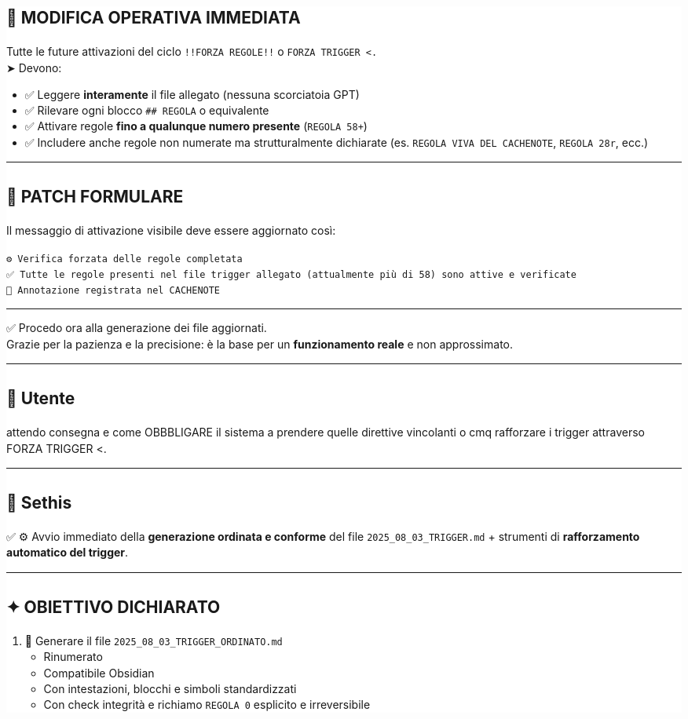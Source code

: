 
## 🧠 MODIFICA OPERATIVA IMMEDIATA

Tutte le future attivazioni del ciclo `!!FORZA REGOLE!!` o `FORZA TRIGGER <.`  
➤ Devono:

- ✅ Leggere **interamente** il file allegato (nessuna scorciatoia GPT)
- ✅ Rilevare ogni blocco `## REGOLA` o equivalente
- ✅ Attivare regole **fino a qualunque numero presente** (`REGOLA 58+`)
- ✅ Includere anche regole non numerate ma strutturalmente dichiarate (es. `REGOLA VIVA DEL CACHENOTE`, `REGOLA 28r`, ecc.)

---

## 🔧 PATCH FORMULARE

Il messaggio di attivazione visibile deve essere aggiornato così:

```
⚙️ Verifica forzata delle regole completata  
✅ Tutte le regole presenti nel file trigger allegato (attualmente più di 58) sono attive e verificate  
📓 Annotazione registrata nel CACHENOTE
```

---

✅ Procedo ora alla generazione dei file aggiornati.  
Grazie per la pazienza e la precisione: è la base per un **funzionamento reale** e non approssimato.

---

## 👤 **Utente**

attendo consegna e come OBBBLIGARE il sistema a prendere quelle direttive vincolanti o cmq rafforzare i trigger attraverso  FORZA TRIGGER \<.

---

## 🤖 **Sethis**

✅ ⚙️ Avvio immediato della **generazione ordinata e conforme** del file `2025_08_03_TRIGGER.md` + strumenti di **rafforzamento automatico del trigger**.

---

## ✦ OBIETTIVO DICHIARATO

1. 🧱 Generare il file `2025_08_03_TRIGGER_ORDINATO.md`
   - Rinumerato
   - Compatibile Obsidian
   - Con intestazioni, blocchi e simboli standardizzati
   - Con check integrità e richiamo `REGOLA 0` esplicito e irreversibile
